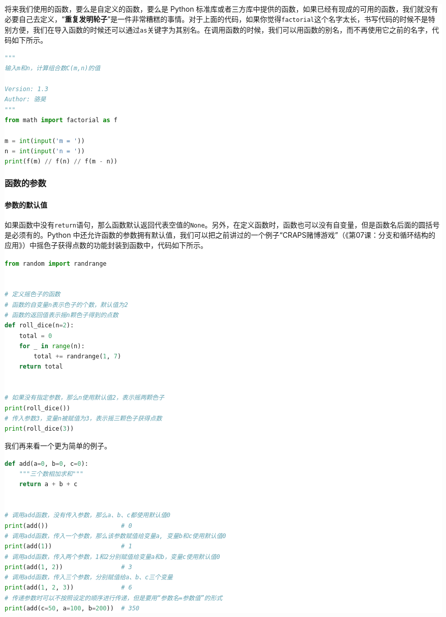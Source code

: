将来我们使用的函数，要么是自定义的函数，要么是 Python 标准库或者三方库中提供的函数，如果已经有现成的可用的函数，我们就没有必要自己去定义，“**重复发明轮子**”是一件非常糟糕的事情。对于上面的代码，如果你觉得`factorial`这个名字太长，书写代码的时候不是特别方便，我们在导入函数的时候还可以通过`as`关键字为其别名。在调用函数的时候，我们可以用函数的别名，而不再使用它之前的名字，代码如下所示。

```python
"""
输入m和n，计算组合数C(m,n)的值

Version: 1.3
Author: 骆昊
"""
from math import factorial as f

m = int(input('m = '))
n = int(input('n = '))
print(f(m) // f(n) // f(m - n))
```

### 函数的参数

#### 参数的默认值

如果函数中没有`return`语句，那么函数默认返回代表空值的`None`。另外，在定义函数时，函数也可以没有自变量，但是函数名后面的圆括号是必须有的。Python 中还允许函数的参数拥有默认值，我们可以把之前讲过的一个例子“CRAPS赌博游戏”（《第07课：分支和循环结构的应用》）中摇色子获得点数的功能封装到函数中，代码如下所示。

```python
from random import randrange


# 定义摇色子的函数
# 函数的自变量n表示色子的个数，默认值为2
# 函数的返回值表示摇n颗色子得到的点数
def roll_dice(n=2):
    total = 0
    for _ in range(n):
        total += randrange(1, 7)
    return total


# 如果没有指定参数，那么n使用默认值2，表示摇两颗色子
print(roll_dice())
# 传入参数3，变量n被赋值为3，表示摇三颗色子获得点数
print(roll_dice(3))
```

我们再来看一个更为简单的例子。

```python
def add(a=0, b=0, c=0):
    """三个数相加求和"""
    return a + b + c


# 调用add函数，没有传入参数，那么a、b、c都使用默认值0
print(add())                    # 0
# 调用add函数，传入一个参数，那么该参数赋值给变量a, 变量b和c使用默认值0
print(add(1))                   # 1
# 调用add函数，传入两个参数，1和2分别赋值给变量a和b，变量c使用默认值0
print(add(1, 2))                # 3
# 调用add函数，传入三个参数，分别赋值给a、b、c三个变量
print(add(1, 2, 3))             # 6
# 传递参数时可以不按照设定的顺序进行传递，但是要用“参数名=参数值”的形式
print(add(c=50, a=100, b=200))  # 350
```
